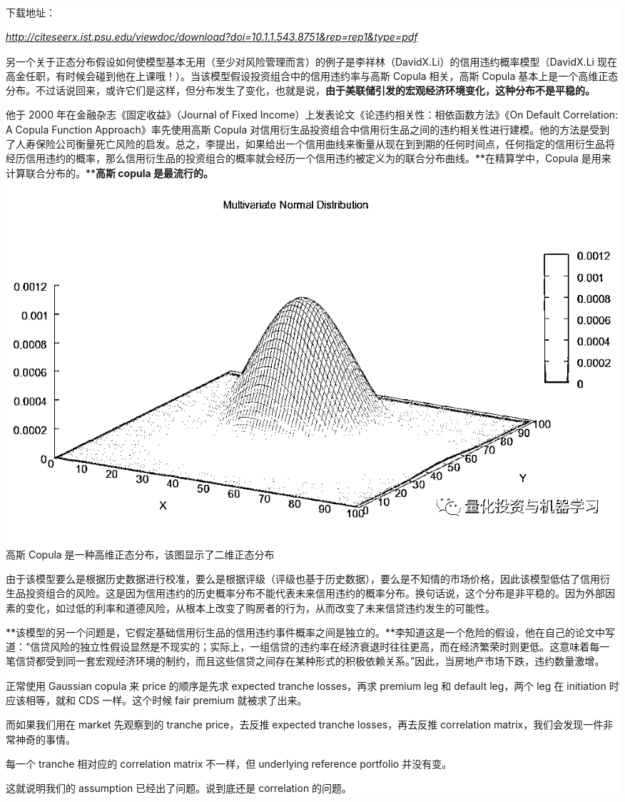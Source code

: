 下载地址：

*http://citeseerx.ist.psu.edu/viewdoc/download?doi=10.1.1.543.8751&rep=rep1&type=pdf*

另一个关于正态分布假设如何使模型基本无用（至少对风险管理而言）的例子是李祥林（DavidX.Li）的信用违约概率模型（DavidX.Li 现在高金任职，有时候会碰到他在上课哦！）。当该模型假设投资组合中的信用违约率与高斯 Copula 相关，高斯 Copula 基本上是一个高维正态分布。不过话说回来，或许它们是这样，但分布发生了变化，也就是说，**由于美联储引发的宏观经济环境变化，这种分布不是平稳的。**

他于 2000 年在金融杂志《固定收益》（Journal of Fixed Income）上发表论文《论违约相关性：相依函数方法》《On Default Correlation: A Copula Function Approach》率先使用高斯 Copula 对信用衍生品投资组合中信用衍生品之间的违约相关性进行建模。他的方法是受到了人寿保险公司衡量死亡风险的启发。总之，李提出，如果给出一个信用曲线来衡量从现在到到期的任何时间点，任何指定的信用衍生品将经历信用违约的概率，那么信用衍生品的投资组合的概率就会经历一个信用违约被定义为的联合分布曲线。**在精算学中，Copula 是用来计算联合分布的。****高斯 copula 是最流行的。**

![](img/38335a3dcbbcfee4ae6fd52779094f05.png)

高斯 Copula 是一种高维正态分布，该图显示了二维正态分布

由于该模型要么是根据历史数据进行校准，要么是根据评级（评级也基于历史数据），要么是不知情的市场价格，因此该模型低估了信用衍生品投资组合的风险。这是因为信用违约的历史概率分布不能代表未来信用违约的概率分布。换句话说，这个分布是非平稳的。因为外部因素的变化，如过低的利率和道德风险，从根本上改变了购房者的行为，从而改变了未来信贷违约发生的可能性。

**该模型的另一个问题是，它假定基础信用衍生品的信用违约事件概率之间是独立的。**李知道这是一个危险的假设，他在自己的论文中写道：“信贷风险的独立性假设显然是不现实的；实际上，一组信贷的违约率在经济衰退时往往更高，而在经济繁荣时则更低。这意味着每一笔信贷都受到同一套宏观经济环境的制约，而且这些信贷之间存在某种形式的积极依赖关系。”因此，当房地产市场下跌，违约数量激增。

正常使用 Gaussian copula 来 price 的顺序是先求 expected tranche losses，再求 premium leg 和 default leg，两个 leg 在 initiation 时应该相等，就和 CDS 一样。这个时候 fair premium 就被求了出来。

而如果我们用在 market 先观察到的 tranche price，去反推 expected tranche losses，再去反推 correlation matrix，我们会发现一件非常神奇的事情。

每一个 tranche 相对应的 correlation matrix 不一样，但 underlying reference portfolio 并没有变。

这就说明我们的 assumption 已经出了问题。说到底还是 correlation 的问题。
